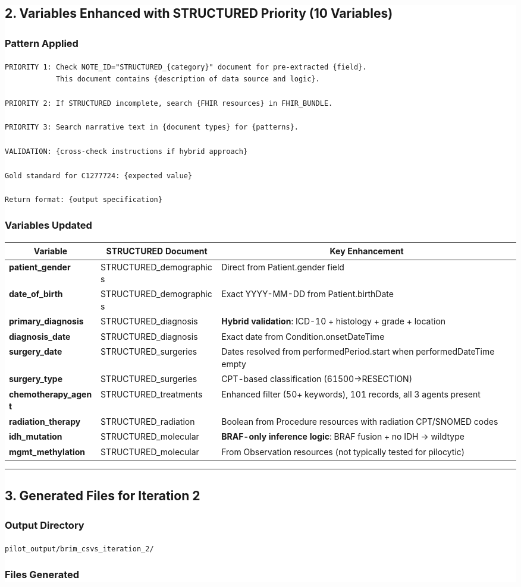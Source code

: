 
## 2. Variables Enhanced with STRUCTURED Priority (10 Variables)

### Pattern Applied

```
PRIORITY 1: Check NOTE_ID="STRUCTURED_{category}" document for pre-extracted {field}. 
            This document contains {description of data source and logic}.
            
PRIORITY 2: If STRUCTURED incomplete, search {FHIR resources} in FHIR_BUNDLE.

PRIORITY 3: Search narrative text in {document types} for {patterns}.

VALIDATION: {cross-check instructions if hybrid approach}

Gold standard for C1277724: {expected value}

Return format: {output specification}
```

### Variables Updated

| Variable | STRUCTURED Document | Key Enhancement |
|----------|---------------------|-----------------|
| **patient_gender** | STRUCTURED_demographics | Direct from Patient.gender field |
| **date_of_birth** | STRUCTURED_demographics | Exact YYYY-MM-DD from Patient.birthDate |
| **primary_diagnosis** | STRUCTURED_diagnosis | **Hybrid validation**: ICD-10 + histology + grade + location |
| **diagnosis_date** | STRUCTURED_diagnosis | Exact date from Condition.onsetDateTime |
| **surgery_date** | STRUCTURED_surgeries | Dates resolved from performedPeriod.start when performedDateTime empty |
| **surgery_type** | STRUCTURED_surgeries | CPT-based classification (61500→RESECTION) |
| **chemotherapy_agent** | STRUCTURED_treatments | Enhanced filter (50+ keywords), 101 records, all 3 agents present |
| **radiation_therapy** | STRUCTURED_radiation | Boolean from Procedure resources with radiation CPT/SNOMED codes |
| **idh_mutation** | STRUCTURED_molecular | **BRAF-only inference logic**: BRAF fusion + no IDH → wildtype |
| **mgmt_methylation** | STRUCTURED_molecular | From Observation resources (not typically tested for pilocytic) |

---

## 3. Generated Files for Iteration 2

### Output Directory
`pilot_output/brim_csvs_iteration_2/`

### Files Generated
